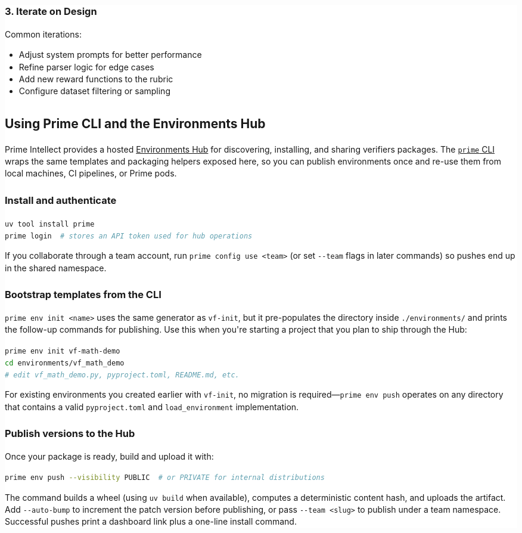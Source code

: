 ### 3. Iterate on Design

Common iterations:
- Adjust system prompts for better performance
- Refine parser logic for edge cases
- Add new reward functions to the rubric
- Configure dataset filtering or sampling

## Using Prime CLI and the Environments Hub

Prime Intellect provides a hosted [Environments Hub](https://docs.primeintellect.ai/tutorials-environments/environments) for discovering, installing, and sharing verifiers packages. The [`prime` CLI](https://github.com/PrimeIntellect-ai/prime-cli) wraps the same templates and packaging helpers exposed here, so you can publish environments once and re-use them from local machines, CI pipelines, or Prime pods.

### Install and authenticate

```bash
uv tool install prime
prime login  # stores an API token used for hub operations
```

If you collaborate through a team account, run `prime config use <team>` (or set `--team` flags in later commands) so pushes end up in the shared namespace.

### Bootstrap templates from the CLI

`prime env init <name>` uses the same generator as `vf-init`, but it pre-populates the directory inside `./environments/` and prints the follow-up commands for publishing. Use this when you're starting a project that you plan to ship through the Hub:

```bash
prime env init vf-math-demo
cd environments/vf_math_demo
# edit vf_math_demo.py, pyproject.toml, README.md, etc.
```

For existing environments you created earlier with `vf-init`, no migration is required—`prime env push` operates on any directory that contains a valid `pyproject.toml` and `load_environment` implementation.

### Publish versions to the Hub

Once your package is ready, build and upload it with:

```bash
prime env push --visibility PUBLIC  # or PRIVATE for internal distributions
```

The command builds a wheel (using `uv build` when available), computes a deterministic content hash, and uploads the artifact. Add `--auto-bump` to increment the patch version before publishing, or pass `--team <slug>` to publish under a team namespace. Successful pushes print a dashboard link plus a one-line install command.
